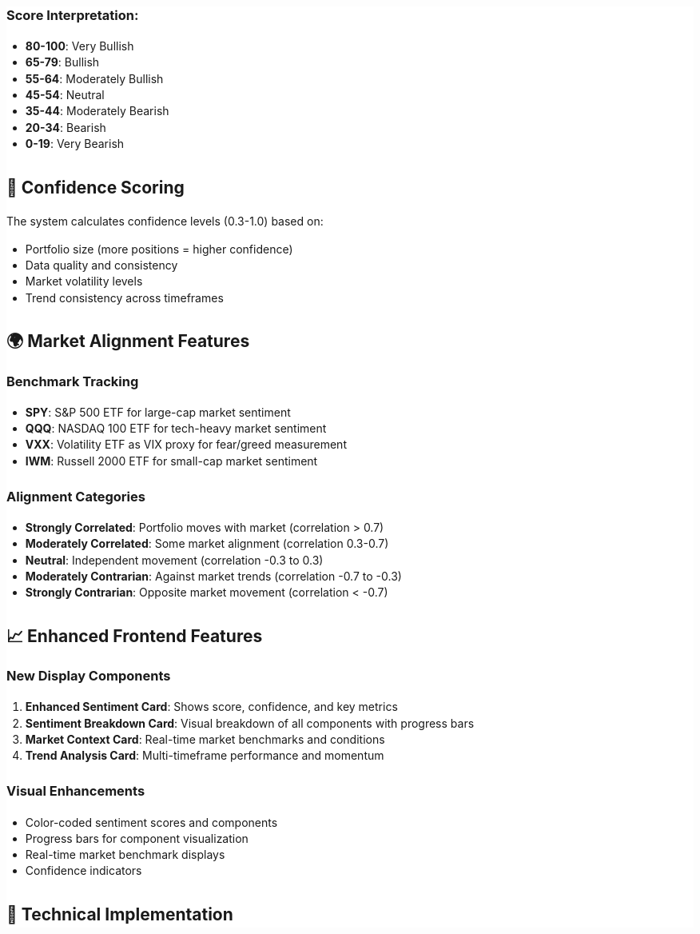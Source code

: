 ### Score Interpretation:
- **80-100**: Very Bullish
- **65-79**: Bullish  
- **55-64**: Moderately Bullish
- **45-54**: Neutral
- **35-44**: Moderately Bearish
- **20-34**: Bearish
- **0-19**: Very Bearish

## 🎯 Confidence Scoring

The system calculates confidence levels (0.3-1.0) based on:
- Portfolio size (more positions = higher confidence)
- Data quality and consistency
- Market volatility levels
- Trend consistency across timeframes

## 🌍 Market Alignment Features

### Benchmark Tracking
- **SPY**: S&P 500 ETF for large-cap market sentiment
- **QQQ**: NASDAQ 100 ETF for tech-heavy market sentiment  
- **VXX**: Volatility ETF as VIX proxy for fear/greed measurement
- **IWM**: Russell 2000 ETF for small-cap market sentiment

### Alignment Categories
- **Strongly Correlated**: Portfolio moves with market (correlation > 0.7)
- **Moderately Correlated**: Some market alignment (correlation 0.3-0.7)
- **Neutral**: Independent movement (correlation -0.3 to 0.3)
- **Moderately Contrarian**: Against market trends (correlation -0.7 to -0.3)
- **Strongly Contrarian**: Opposite market movement (correlation < -0.7)

## 📈 Enhanced Frontend Features

### New Display Components
1. **Enhanced Sentiment Card**: Shows score, confidence, and key metrics
2. **Sentiment Breakdown Card**: Visual breakdown of all components with progress bars
3. **Market Context Card**: Real-time market benchmarks and conditions
4. **Trend Analysis Card**: Multi-timeframe performance and momentum

### Visual Enhancements
- Color-coded sentiment scores and components
- Progress bars for component visualization
- Real-time market benchmark displays
- Confidence indicators

## 🔧 Technical Implementation

